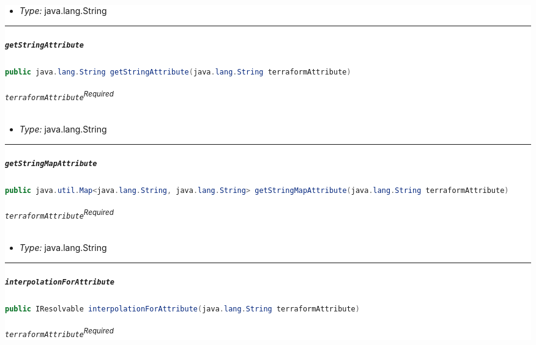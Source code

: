 - *Type:* java.lang.String

---

##### `getStringAttribute` <a name="getStringAttribute" id="@cdktf/provider-datadog.dataDatadogIntegrationAwsAvailableLogsServices.DataDatadogIntegrationAwsAvailableLogsServices.getStringAttribute"></a>

```java
public java.lang.String getStringAttribute(java.lang.String terraformAttribute)
```

###### `terraformAttribute`<sup>Required</sup> <a name="terraformAttribute" id="@cdktf/provider-datadog.dataDatadogIntegrationAwsAvailableLogsServices.DataDatadogIntegrationAwsAvailableLogsServices.getStringAttribute.parameter.terraformAttribute"></a>

- *Type:* java.lang.String

---

##### `getStringMapAttribute` <a name="getStringMapAttribute" id="@cdktf/provider-datadog.dataDatadogIntegrationAwsAvailableLogsServices.DataDatadogIntegrationAwsAvailableLogsServices.getStringMapAttribute"></a>

```java
public java.util.Map<java.lang.String, java.lang.String> getStringMapAttribute(java.lang.String terraformAttribute)
```

###### `terraformAttribute`<sup>Required</sup> <a name="terraformAttribute" id="@cdktf/provider-datadog.dataDatadogIntegrationAwsAvailableLogsServices.DataDatadogIntegrationAwsAvailableLogsServices.getStringMapAttribute.parameter.terraformAttribute"></a>

- *Type:* java.lang.String

---

##### `interpolationForAttribute` <a name="interpolationForAttribute" id="@cdktf/provider-datadog.dataDatadogIntegrationAwsAvailableLogsServices.DataDatadogIntegrationAwsAvailableLogsServices.interpolationForAttribute"></a>

```java
public IResolvable interpolationForAttribute(java.lang.String terraformAttribute)
```

###### `terraformAttribute`<sup>Required</sup> <a name="terraformAttribute" id="@cdktf/provider-datadog.dataDatadogIntegrationAwsAvailableLogsServices.DataDatadogIntegrationAwsAvailableLogsServices.interpolationForAttribute.parameter.terraformAttribute"></a>
